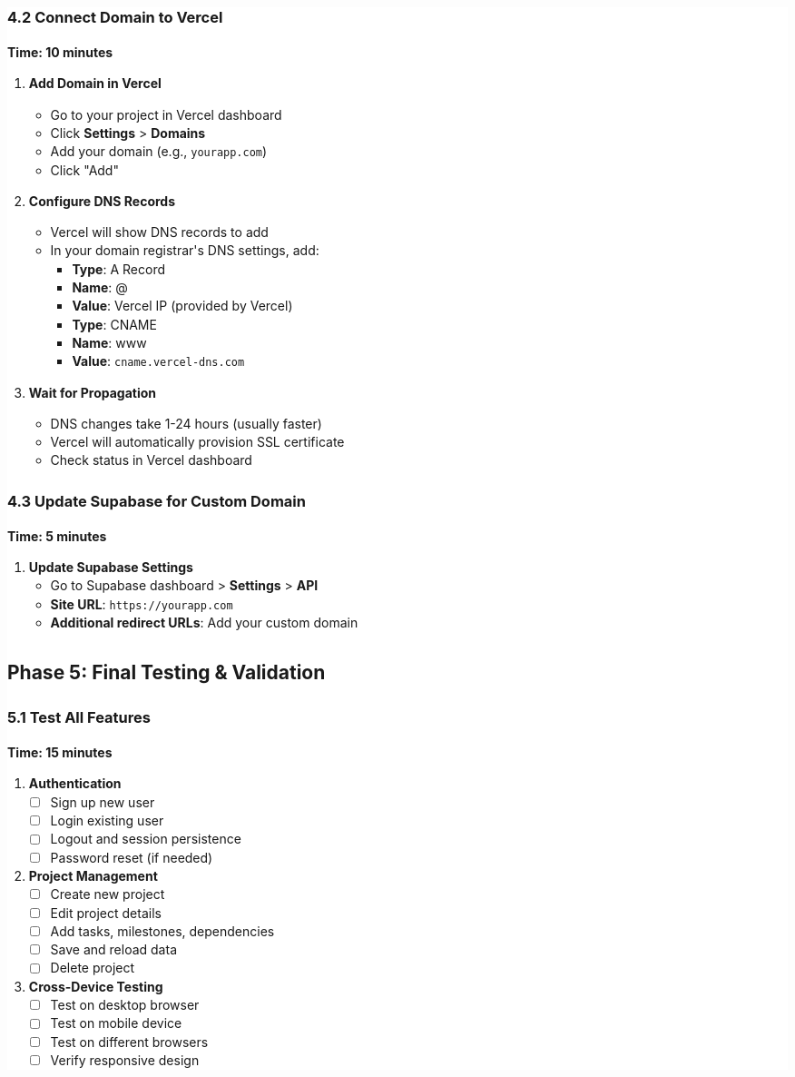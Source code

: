 ### 4.2 Connect Domain to Vercel
**Time: 10 minutes**

1. **Add Domain in Vercel**
   - Go to your project in Vercel dashboard
   - Click **Settings** > **Domains**
   - Add your domain (e.g., `yourapp.com`)
   - Click "Add"

2. **Configure DNS Records**
   - Vercel will show DNS records to add
   - In your domain registrar's DNS settings, add:
     - **Type**: A Record
     - **Name**: @
     - **Value**: Vercel IP (provided by Vercel)
     - **Type**: CNAME
     - **Name**: www
     - **Value**: `cname.vercel-dns.com`

3. **Wait for Propagation**
   - DNS changes take 1-24 hours (usually faster)
   - Vercel will automatically provision SSL certificate
   - Check status in Vercel dashboard

### 4.3 Update Supabase for Custom Domain
**Time: 5 minutes**

1. **Update Supabase Settings**
   - Go to Supabase dashboard > **Settings** > **API**
   - **Site URL**: `https://yourapp.com`
   - **Additional redirect URLs**: Add your custom domain

## Phase 5: Final Testing & Validation

### 5.1 Test All Features
**Time: 15 minutes**

1. **Authentication**
   - [ ] Sign up new user
   - [ ] Login existing user
   - [ ] Logout and session persistence
   - [ ] Password reset (if needed)

2. **Project Management**
   - [ ] Create new project
   - [ ] Edit project details
   - [ ] Add tasks, milestones, dependencies
   - [ ] Save and reload data
   - [ ] Delete project

3. **Cross-Device Testing**
   - [ ] Test on desktop browser
   - [ ] Test on mobile device
   - [ ] Test on different browsers
   - [ ] Verify responsive design
